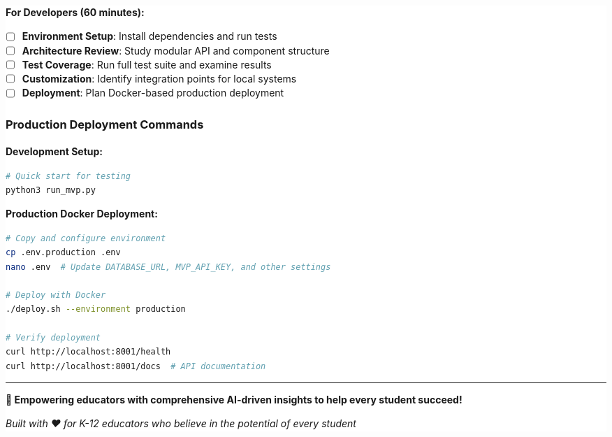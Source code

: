 **For Developers (60 minutes):**
- [ ] **Environment Setup**: Install dependencies and run tests
- [ ] **Architecture Review**: Study modular API and component structure
- [ ] **Test Coverage**: Run full test suite and examine results
- [ ] **Customization**: Identify integration points for local systems
- [ ] **Deployment**: Plan Docker-based production deployment

### Production Deployment Commands

**Development Setup:**
```bash
# Quick start for testing
python3 run_mvp.py
```

**Production Docker Deployment:**
```bash
# Copy and configure environment
cp .env.production .env
nano .env  # Update DATABASE_URL, MVP_API_KEY, and other settings

# Deploy with Docker
./deploy.sh --environment production

# Verify deployment
curl http://localhost:8001/health
curl http://localhost:8001/docs  # API documentation
```

---

**🎯 Empowering educators with comprehensive AI-driven insights to help every student succeed!**

*Built with ❤️ for K-12 educators who believe in the potential of every student*